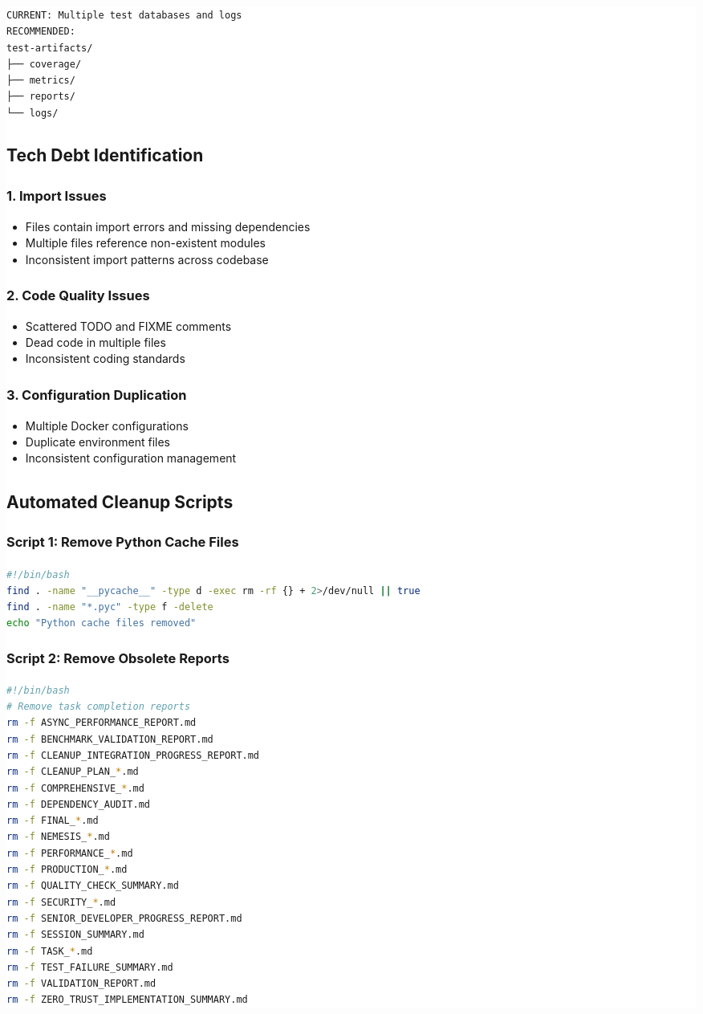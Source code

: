 ```
CURRENT: Multiple test databases and logs
RECOMMENDED:
test-artifacts/
├── coverage/
├── metrics/
├── reports/
└── logs/
```

## Tech Debt Identification

### 1. Import Issues

- Files contain import errors and missing dependencies
- Multiple files reference non-existent modules
- Inconsistent import patterns across codebase

### 2. Code Quality Issues

- Scattered TODO and FIXME comments
- Dead code in multiple files
- Inconsistent coding standards

### 3. Configuration Duplication

- Multiple Docker configurations
- Duplicate environment files
- Inconsistent configuration management

## Automated Cleanup Scripts

### Script 1: Remove Python Cache Files

```bash
#!/bin/bash
find . -name "__pycache__" -type d -exec rm -rf {} + 2>/dev/null || true
find . -name "*.pyc" -type f -delete
echo "Python cache files removed"
```

### Script 2: Remove Obsolete Reports

```bash
#!/bin/bash
# Remove task completion reports
rm -f ASYNC_PERFORMANCE_REPORT.md
rm -f BENCHMARK_VALIDATION_REPORT.md
rm -f CLEANUP_INTEGRATION_PROGRESS_REPORT.md
rm -f CLEANUP_PLAN_*.md
rm -f COMPREHENSIVE_*.md
rm -f DEPENDENCY_AUDIT.md
rm -f FINAL_*.md
rm -f NEMESIS_*.md
rm -f PERFORMANCE_*.md
rm -f PRODUCTION_*.md
rm -f QUALITY_CHECK_SUMMARY.md
rm -f SECURITY_*.md
rm -f SENIOR_DEVELOPER_PROGRESS_REPORT.md
rm -f SESSION_SUMMARY.md
rm -f TASK_*.md
rm -f TEST_FAILURE_SUMMARY.md
rm -f VALIDATION_REPORT.md
rm -f ZERO_TRUST_IMPLEMENTATION_SUMMARY.md
```